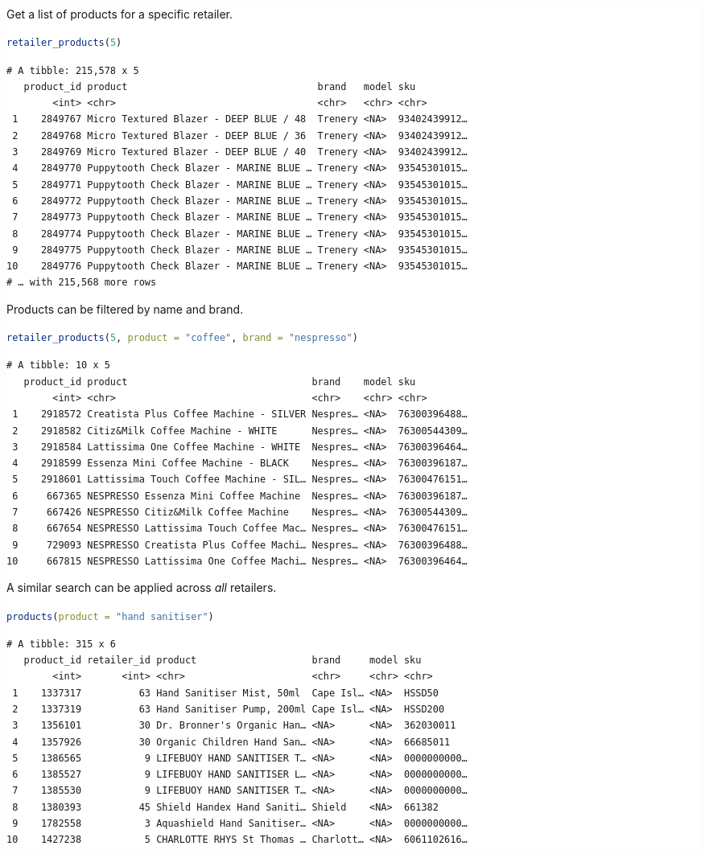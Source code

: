 Get a list of products for a specific retailer.

``` r
retailer_products(5)
```

    # A tibble: 215,578 x 5
       product_id product                                 brand   model sku         
            <int> <chr>                                   <chr>   <chr> <chr>       
     1    2849767 Micro Textured Blazer - DEEP BLUE / 48  Trenery <NA>  93402439912…
     2    2849768 Micro Textured Blazer - DEEP BLUE / 36  Trenery <NA>  93402439912…
     3    2849769 Micro Textured Blazer - DEEP BLUE / 40  Trenery <NA>  93402439912…
     4    2849770 Puppytooth Check Blazer - MARINE BLUE … Trenery <NA>  93545301015…
     5    2849771 Puppytooth Check Blazer - MARINE BLUE … Trenery <NA>  93545301015…
     6    2849772 Puppytooth Check Blazer - MARINE BLUE … Trenery <NA>  93545301015…
     7    2849773 Puppytooth Check Blazer - MARINE BLUE … Trenery <NA>  93545301015…
     8    2849774 Puppytooth Check Blazer - MARINE BLUE … Trenery <NA>  93545301015…
     9    2849775 Puppytooth Check Blazer - MARINE BLUE … Trenery <NA>  93545301015…
    10    2849776 Puppytooth Check Blazer - MARINE BLUE … Trenery <NA>  93545301015…
    # … with 215,568 more rows

Products can be filtered by name and brand.

``` r
retailer_products(5, product = "coffee", brand = "nespresso")
```

    # A tibble: 10 x 5
       product_id product                                brand    model sku         
            <int> <chr>                                  <chr>    <chr> <chr>       
     1    2918572 Creatista Plus Coffee Machine - SILVER Nespres… <NA>  76300396488…
     2    2918582 Citiz&Milk Coffee Machine - WHITE      Nespres… <NA>  76300544309…
     3    2918584 Lattissima One Coffee Machine - WHITE  Nespres… <NA>  76300396464…
     4    2918599 Essenza Mini Coffee Machine - BLACK    Nespres… <NA>  76300396187…
     5    2918601 Lattissima Touch Coffee Machine - SIL… Nespres… <NA>  76300476151…
     6     667365 NESPRESSO Essenza Mini Coffee Machine  Nespres… <NA>  76300396187…
     7     667426 NESPRESSO Citiz&Milk Coffee Machine    Nespres… <NA>  76300544309…
     8     667654 NESPRESSO Lattissima Touch Coffee Mac… Nespres… <NA>  76300476151…
     9     729093 NESPRESSO Creatista Plus Coffee Machi… Nespres… <NA>  76300396488…
    10     667815 NESPRESSO Lattissima One Coffee Machi… Nespres… <NA>  76300396464…

A similar search can be applied across *all* retailers.

``` r
products(product = "hand sanitiser")
```

    # A tibble: 315 x 6
       product_id retailer_id product                    brand     model sku        
            <int>       <int> <chr>                      <chr>     <chr> <chr>      
     1    1337317          63 Hand Sanitiser Mist, 50ml  Cape Isl… <NA>  HSSD50     
     2    1337319          63 Hand Sanitiser Pump, 200ml Cape Isl… <NA>  HSSD200    
     3    1356101          30 Dr. Bronner's Organic Han… <NA>      <NA>  362030011  
     4    1357926          30 Organic Children Hand San… <NA>      <NA>  66685011   
     5    1386565           9 LIFEBUOY HAND SANITISER T… <NA>      <NA>  0000000000…
     6    1385527           9 LIFEBUOY HAND SANITISER L… <NA>      <NA>  0000000000…
     7    1385530           9 LIFEBUOY HAND SANITISER T… <NA>      <NA>  0000000000…
     8    1380393          45 Shield Handex Hand Saniti… Shield    <NA>  661382     
     9    1782558           3 Aquashield Hand Sanitiser… <NA>      <NA>  0000000000…
    10    1427238           5 CHARLOTTE RHYS St Thomas … Charlott… <NA>  6061102616…
